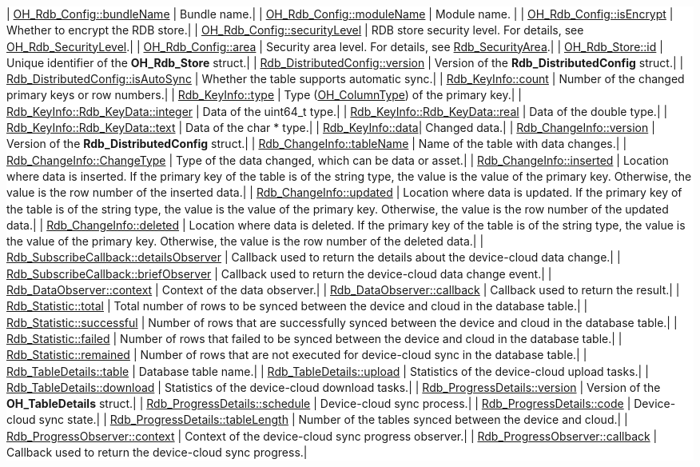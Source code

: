 | [OH_Rdb_Config::bundleName](#bundlename) | Bundle name.|
| [OH_Rdb_Config::moduleName](#modulename) | Module name. |
| [OH_Rdb_Config::isEncrypt](#isencrypt) | Whether to encrypt the RDB store.|
| [OH_Rdb_Config::securityLevel](#securitylevel) | RDB store security level. For details, see [OH_Rdb_SecurityLevel](#oh_rdb_securitylevel).|
| [OH_Rdb_Config::area](#area) | Security area level. For details, see [Rdb_SecurityArea](#rdb_securityarea).|
| [OH_Rdb_Store::id](#id-55) | Unique identifier of the **OH_Rdb_Store** struct.|
| [Rdb_DistributedConfig::version](#version-13) | Version of the **Rdb_DistributedConfig** struct.|
| [Rdb_DistributedConfig::isAutoSync](#isautosync) | Whether the table supports automatic sync.|
| [Rdb_KeyInfo::count](#count) | Number of the changed primary keys or row numbers.|
| [Rdb_KeyInfo::type](#type) | Type ([OH_ColumnType](#oh_columntype)) of the primary key.|
| [Rdb_KeyInfo::Rdb_KeyData::integer](#integer) | Data of the uint64_t type.|
| [Rdb_KeyInfo::Rdb_KeyData::real](#real) | Data of the double type.|
| [Rdb_KeyInfo::Rdb_KeyData::text](#text) | Data of the char \* type.|
| [Rdb_KeyInfo::data](_rdb___key_info.md#member-variables)| Changed data.|
| [Rdb_ChangeInfo::version](#version-23) | Version of the **Rdb_DistributedConfig** struct.|
| [Rdb_ChangeInfo::tableName](#tablename) | Name of the table with data changes.|
| [Rdb_ChangeInfo::ChangeType](#changetype) | Type of the data changed, which can be data or asset.|
| [Rdb_ChangeInfo::inserted](#inserted) | Location where data is inserted. If the primary key of the table is of the string type, the value is the value of the primary key. Otherwise, the value is the row number of the inserted data.|
| [Rdb_ChangeInfo::updated](#updated) | Location where data is updated. If the primary key of the table is of the string type, the value is the value of the primary key. Otherwise, the value is the row number of the updated data.|
| [Rdb_ChangeInfo::deleted](#deleted) | Location where data is deleted. If the primary key of the table is of the string type, the value is the value of the primary key. Otherwise, the value is the row number of the deleted data.|
| [Rdb_SubscribeCallback::detailsObserver](#detailsobserver) | Callback used to return the details about the device-cloud data change.|
| [Rdb_SubscribeCallback::briefObserver](#briefobserver) | Callback used to return the device-cloud data change event.|
| [Rdb_DataObserver::context](#context-12) | Context of the data observer.|
| [Rdb_DataObserver::callback](#callback-12) | Callback used to return the result.|
| [Rdb_Statistic::total](#total) | Total number of rows to be synced between the device and cloud in the database table.|
| [Rdb_Statistic::successful](#successful) | Number of rows that are successfully synced between the device and cloud in the database table.|
| [Rdb_Statistic::failed](#failed) | Number of rows that failed to be synced between the device and cloud in the database table.|
| [Rdb_Statistic::remained](#remained) | Number of rows that are not executed for device-cloud sync in the database table.|
| [Rdb_TableDetails::table](#table) | Database table name.|
| [Rdb_TableDetails::upload](#upload) | Statistics of the device-cloud upload tasks.|
| [Rdb_TableDetails::download](#download) | Statistics of the device-cloud download tasks.|
| [Rdb_ProgressDetails::version](#version-33) | Version of the **OH_TableDetails** struct.|
| [Rdb_ProgressDetails::schedule](#schedule) | Device-cloud sync process.|
| [Rdb_ProgressDetails::code](#code) | Device-cloud sync state.|
| [Rdb_ProgressDetails::tableLength](#tablelength) | Number of the tables synced between the device and cloud.|
| [Rdb_ProgressObserver::context](#context-22) | Context of the device-cloud sync progress observer.|
| [Rdb_ProgressObserver::callback](#callback-22) | Callback used to return the device-cloud sync progress.|
